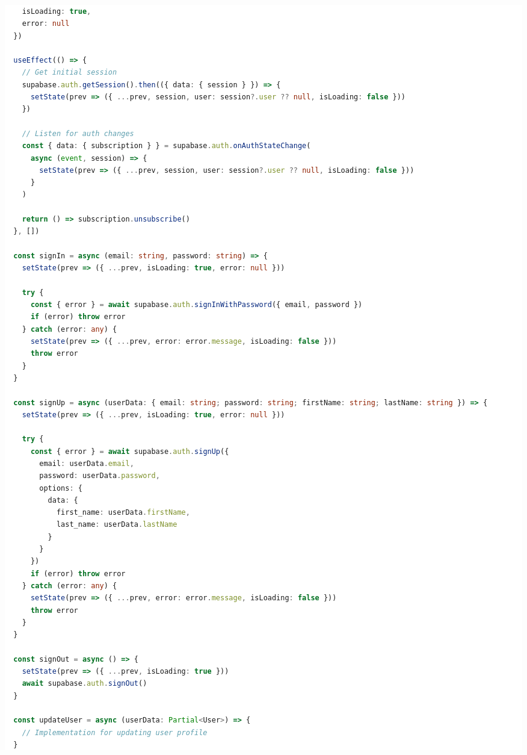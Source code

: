 ```typescript
    isLoading: true,
    error: null
  })

  useEffect(() => {
    // Get initial session
    supabase.auth.getSession().then(({ data: { session } }) => {
      setState(prev => ({ ...prev, session, user: session?.user ?? null, isLoading: false }))
    })

    // Listen for auth changes
    const { data: { subscription } } = supabase.auth.onAuthStateChange(
      async (event, session) => {
        setState(prev => ({ ...prev, session, user: session?.user ?? null, isLoading: false }))
      }
    )

    return () => subscription.unsubscribe()
  }, [])

  const signIn = async (email: string, password: string) => {
    setState(prev => ({ ...prev, isLoading: true, error: null }))
    
    try {
      const { error } = await supabase.auth.signInWithPassword({ email, password })
      if (error) throw error
    } catch (error: any) {
      setState(prev => ({ ...prev, error: error.message, isLoading: false }))
      throw error
    }
  }

  const signUp = async (userData: { email: string; password: string; firstName: string; lastName: string }) => {
    setState(prev => ({ ...prev, isLoading: true, error: null }))
    
    try {
      const { error } = await supabase.auth.signUp({
        email: userData.email,
        password: userData.password,
        options: {
          data: {
            first_name: userData.firstName,
            last_name: userData.lastName
          }
        }
      })
      if (error) throw error
    } catch (error: any) {
      setState(prev => ({ ...prev, error: error.message, isLoading: false }))
      throw error
    }
  }

  const signOut = async () => {
    setState(prev => ({ ...prev, isLoading: true }))
    await supabase.auth.signOut()
  }

  const updateUser = async (userData: Partial<User>) => {
    // Implementation for updating user profile
  }

```